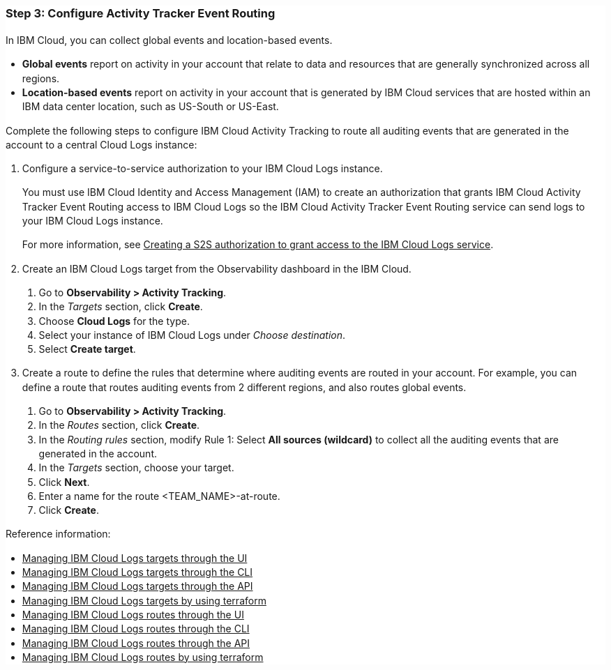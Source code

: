 



### Step 3: Configure Activity Tracker Event Routing

In IBM Cloud, you can collect global events and location-based events.
- **Global events** report on activity in your account that relate to data and resources that are generally synchronized across all regions.
- **Location-based events** report on activity in your account that is generated by IBM Cloud services that are hosted within an IBM data center location, such as US-South or US-East.

Complete the following steps to configure IBM Cloud Activity Tracking to route all auditing events that are generated in the account to a central Cloud Logs instance:

1. Configure a service-to-service authorization to your IBM Cloud Logs instance.

    You must use IBM Cloud Identity and Access Management (IAM) to create an authorization that grants IBM Cloud Activity Tracker Event Routing access to IBM Cloud Logs so the IBM Cloud Activity Tracker Event Routing service can send logs to your IBM Cloud Logs instance.

    For more information, see [Creating a S2S authorization to grant access to the IBM Cloud Logs service](https://cloud.ibm.com/docs/atracker?topic=atracker-iam-service-auth-logs).

1. Create an IBM Cloud Logs target from the Observability dashboard in the IBM Cloud.

    1. Go to **Observability > Activity Tracking**.
    1. In the *Targets* section, click **Create**.
    1. Choose **Cloud Logs** for the type.
    1. Select your instance of IBM Cloud Logs under *Choose destination*.
    1. Select **Create target**.

1. Create a route to define the rules that determine where auditing events are routed in your account. For example, you can define a route that routes auditing events from 2 different regions, and also routes global events.

    1. Go to **Observability > Activity Tracking**.
    1. In the *Routes* section, click **Create**.
    1. In the *Routing rules* section, modify Rule 1: Select **All sources (wildcard)** to collect all the auditing events that are generated in the account.
    1. In the *Targets* section, choose your target.
    1. Click **Next**.
    1. Enter a name for the route <TEAM_NAME>-at-route.
    1. Click **Create**.


Reference information:
- [Managing IBM Cloud Logs targets through the UI](https://cloud.ibm.com/docs/atracker?topic=atracker-target_v2_icl&interface=ui)
- [Managing IBM Cloud Logs targets through the CLI](https://cloud.ibm.com/docs/atracker?topic=atracker-target_v2_icl&interface=cli)
- [Managing IBM Cloud Logs targets through the API](https://cloud.ibm.com/docs/atracker?topic=atracker-target_v2_icl&interface=api)
- [Managing IBM Cloud Logs targets by using terraform](https://registry.terraform.io/providers/IBM-Cloud/ibm/latest/docs/resources/atracker_target)
- [Managing IBM Cloud Logs routes through the UI](https://cloud.ibm.com/docs/atracker?topic=atracker-route_v2&interface=ui)
- [Managing IBM Cloud Logs routes through the CLI](https://cloud.ibm.com/docs/atracker?topic=atracker-route_v2&interface=cli)
- [Managing IBM Cloud Logs routes through the API](https://cloud.ibm.com/docs/atracker?topic=atracker-route_v2&interface=api)
- [Managing IBM Cloud Logs routes by using terraform](https://registry.terraform.io/providers/IBM-Cloud/ibm/latest/docs/resources/atracker_route)

